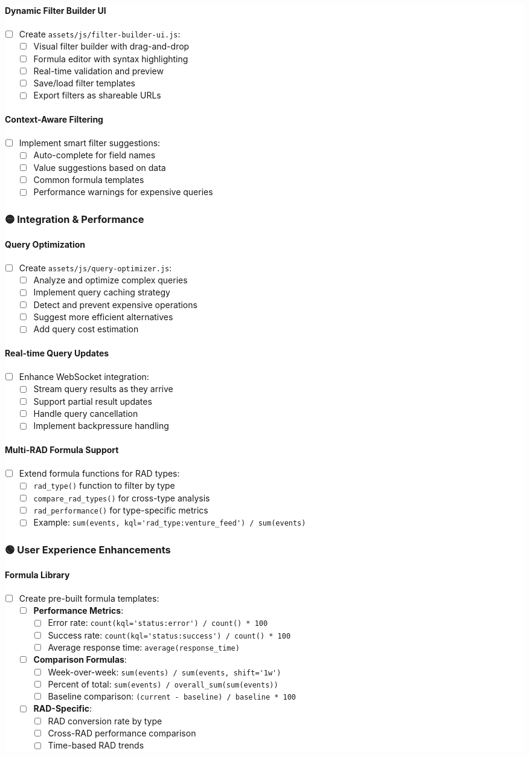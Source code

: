 #### Dynamic Filter Builder UI
- [ ] Create `assets/js/filter-builder-ui.js`:
  - [ ] Visual filter builder with drag-and-drop
  - [ ] Formula editor with syntax highlighting
  - [ ] Real-time validation and preview
  - [ ] Save/load filter templates
  - [ ] Export filters as shareable URLs

#### Context-Aware Filtering
- [ ] Implement smart filter suggestions:
  - [ ] Auto-complete for field names
  - [ ] Value suggestions based on data
  - [ ] Common formula templates
  - [ ] Performance warnings for expensive queries

### 🟡 Integration & Performance

#### Query Optimization
- [ ] Create `assets/js/query-optimizer.js`:
  - [ ] Analyze and optimize complex queries
  - [ ] Implement query caching strategy
  - [ ] Detect and prevent expensive operations
  - [ ] Suggest more efficient alternatives
  - [ ] Add query cost estimation

#### Real-time Query Updates
- [ ] Enhance WebSocket integration:
  - [ ] Stream query results as they arrive
  - [ ] Support partial result updates
  - [ ] Handle query cancellation
  - [ ] Implement backpressure handling

#### Multi-RAD Formula Support
- [ ] Extend formula functions for RAD types:
  - [ ] `rad_type()` function to filter by type
  - [ ] `compare_rad_types()` for cross-type analysis
  - [ ] `rad_performance()` for type-specific metrics
  - [ ] Example: `sum(events, kql='rad_type:venture_feed') / sum(events)`

### 🟢 User Experience Enhancements

#### Formula Library
- [ ] Create pre-built formula templates:
  - [ ] **Performance Metrics**:
    - [ ] Error rate: `count(kql='status:error') / count() * 100`
    - [ ] Success rate: `count(kql='status:success') / count() * 100`
    - [ ] Average response time: `average(response_time)`
  - [ ] **Comparison Formulas**:
    - [ ] Week-over-week: `sum(events) / sum(events, shift='1w')`
    - [ ] Percent of total: `sum(events) / overall_sum(sum(events))`
    - [ ] Baseline comparison: `(current - baseline) / baseline * 100`
  - [ ] **RAD-Specific**:
    - [ ] RAD conversion rate by type
    - [ ] Cross-RAD performance comparison
    - [ ] Time-based RAD trends
